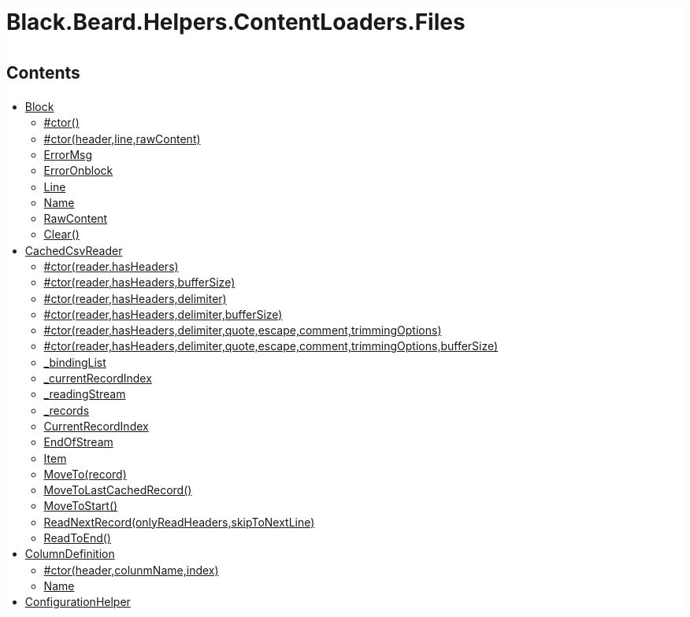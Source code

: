 <a name='assembly'></a>
# Black.Beard.Helpers.ContentLoaders.Files

## Contents

- [Block](#T-Bb-MultiCsv-Block 'Bb.MultiCsv.Block')
  - [#ctor()](#M-Bb-MultiCsv-Block-#ctor 'Bb.MultiCsv.Block.#ctor')
  - [#ctor(header,line,rawContent)](#M-Bb-MultiCsv-Block-#ctor-Bb-MultiCsv-HeaderReference,System-Int32,System-String- 'Bb.MultiCsv.Block.#ctor(Bb.MultiCsv.HeaderReference,System.Int32,System.String)')
  - [ErrorMsg](#P-Bb-MultiCsv-Block-ErrorMsg 'Bb.MultiCsv.Block.ErrorMsg')
  - [ErrorOnblock](#P-Bb-MultiCsv-Block-ErrorOnblock 'Bb.MultiCsv.Block.ErrorOnblock')
  - [Line](#P-Bb-MultiCsv-Block-Line 'Bb.MultiCsv.Block.Line')
  - [Name](#P-Bb-MultiCsv-Block-Name 'Bb.MultiCsv.Block.Name')
  - [RawContent](#P-Bb-MultiCsv-Block-RawContent 'Bb.MultiCsv.Block.RawContent')
  - [Clear()](#M-Bb-MultiCsv-Block-Clear 'Bb.MultiCsv.Block.Clear')
- [CachedCsvReader](#T-Bb-Csv-CachedCsvReader 'Bb.Csv.CachedCsvReader')
  - [#ctor(reader,hasHeaders)](#M-Bb-Csv-CachedCsvReader-#ctor-System-IO-TextReader,System-Boolean- 'Bb.Csv.CachedCsvReader.#ctor(System.IO.TextReader,System.Boolean)')
  - [#ctor(reader,hasHeaders,bufferSize)](#M-Bb-Csv-CachedCsvReader-#ctor-System-IO-TextReader,System-Boolean,System-Int32- 'Bb.Csv.CachedCsvReader.#ctor(System.IO.TextReader,System.Boolean,System.Int32)')
  - [#ctor(reader,hasHeaders,delimiter)](#M-Bb-Csv-CachedCsvReader-#ctor-System-IO-TextReader,System-Boolean,System-Char- 'Bb.Csv.CachedCsvReader.#ctor(System.IO.TextReader,System.Boolean,System.Char)')
  - [#ctor(reader,hasHeaders,delimiter,bufferSize)](#M-Bb-Csv-CachedCsvReader-#ctor-System-IO-TextReader,System-Boolean,System-Char,System-Int32- 'Bb.Csv.CachedCsvReader.#ctor(System.IO.TextReader,System.Boolean,System.Char,System.Int32)')
  - [#ctor(reader,hasHeaders,delimiter,quote,escape,comment,trimmingOptions)](#M-Bb-Csv-CachedCsvReader-#ctor-System-IO-TextReader,System-Boolean,System-Char,System-Char,System-Char,System-Char,Bb-Csv-ValueTrimmingOptions- 'Bb.Csv.CachedCsvReader.#ctor(System.IO.TextReader,System.Boolean,System.Char,System.Char,System.Char,System.Char,Bb.Csv.ValueTrimmingOptions)')
  - [#ctor(reader,hasHeaders,delimiter,quote,escape,comment,trimmingOptions,bufferSize)](#M-Bb-Csv-CachedCsvReader-#ctor-System-IO-TextReader,System-Boolean,System-Char,System-Char,System-Char,System-Char,Bb-Csv-ValueTrimmingOptions,System-Int32- 'Bb.Csv.CachedCsvReader.#ctor(System.IO.TextReader,System.Boolean,System.Char,System.Char,System.Char,System.Char,Bb.Csv.ValueTrimmingOptions,System.Int32)')
  - [_bindingList](#F-Bb-Csv-CachedCsvReader-_bindingList 'Bb.Csv.CachedCsvReader._bindingList')
  - [_currentRecordIndex](#F-Bb-Csv-CachedCsvReader-_currentRecordIndex 'Bb.Csv.CachedCsvReader._currentRecordIndex')
  - [_readingStream](#F-Bb-Csv-CachedCsvReader-_readingStream 'Bb.Csv.CachedCsvReader._readingStream')
  - [_records](#F-Bb-Csv-CachedCsvReader-_records 'Bb.Csv.CachedCsvReader._records')
  - [CurrentRecordIndex](#P-Bb-Csv-CachedCsvReader-CurrentRecordIndex 'Bb.Csv.CachedCsvReader.CurrentRecordIndex')
  - [EndOfStream](#P-Bb-Csv-CachedCsvReader-EndOfStream 'Bb.Csv.CachedCsvReader.EndOfStream')
  - [Item](#P-Bb-Csv-CachedCsvReader-Item-System-Int32- 'Bb.Csv.CachedCsvReader.Item(System.Int32)')
  - [MoveTo(record)](#M-Bb-Csv-CachedCsvReader-MoveTo-System-Int64- 'Bb.Csv.CachedCsvReader.MoveTo(System.Int64)')
  - [MoveToLastCachedRecord()](#M-Bb-Csv-CachedCsvReader-MoveToLastCachedRecord 'Bb.Csv.CachedCsvReader.MoveToLastCachedRecord')
  - [MoveToStart()](#M-Bb-Csv-CachedCsvReader-MoveToStart 'Bb.Csv.CachedCsvReader.MoveToStart')
  - [ReadNextRecord(onlyReadHeaders,skipToNextLine)](#M-Bb-Csv-CachedCsvReader-ReadNextRecord-System-Boolean,System-Boolean- 'Bb.Csv.CachedCsvReader.ReadNextRecord(System.Boolean,System.Boolean)')
  - [ReadToEnd()](#M-Bb-Csv-CachedCsvReader-ReadToEnd 'Bb.Csv.CachedCsvReader.ReadToEnd')
- [ColumnDefinition](#T-Bb-MultiCsv-ColumnDefinition 'Bb.MultiCsv.ColumnDefinition')
  - [#ctor(header,colunmName,index)](#M-Bb-MultiCsv-ColumnDefinition-#ctor-Bb-MultiCsv-HeaderReference,System-String,System-Int32- 'Bb.MultiCsv.ColumnDefinition.#ctor(Bb.MultiCsv.HeaderReference,System.String,System.Int32)')
  - [Name](#P-Bb-MultiCsv-ColumnDefinition-Name 'Bb.MultiCsv.ColumnDefinition.Name')
- [ConfigurationHelper](#T-Bb-Configurations-ConfigurationHelper 'Bb.Configurations.ConfigurationHelper')